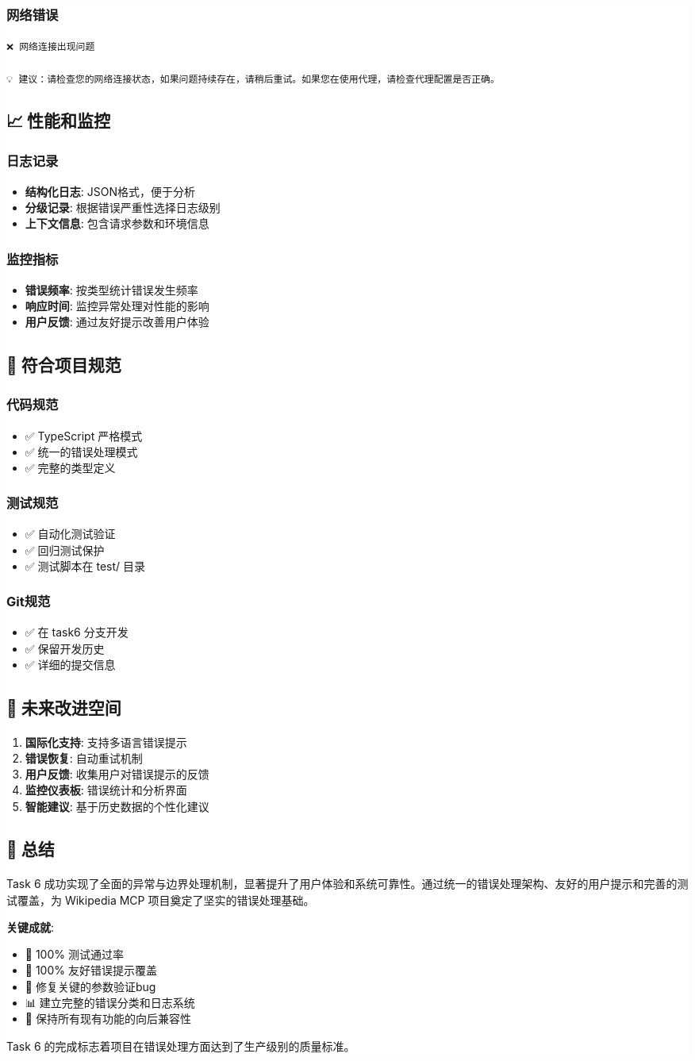 ### 网络错误
```
❌ 网络连接出现问题

💡 建议：请检查您的网络连接状态，如果问题持续存在，请稍后重试。如果您在使用代理，请检查代理配置是否正确。
```

## 📈 性能和监控

### 日志记录
- **结构化日志**: JSON格式，便于分析
- **分级记录**: 根据错误严重性选择日志级别
- **上下文信息**: 包含请求参数和环境信息

### 监控指标
- **错误频率**: 按类型统计错误发生频率
- **响应时间**: 监控异常处理对性能的影响
- **用户反馈**: 通过友好提示改善用户体验

## 🎯 符合项目规范

### 代码规范
- ✅ TypeScript 严格模式
- ✅ 统一的错误处理模式
- ✅ 完整的类型定义

### 测试规范
- ✅ 自动化测试验证
- ✅ 回归测试保护
- ✅ 测试脚本在 test/ 目录

### Git规范
- ✅ 在 task6 分支开发
- ✅ 保留开发历史
- ✅ 详细的提交信息

## 🔮 未来改进空间

1. **国际化支持**: 支持多语言错误提示
2. **错误恢复**: 自动重试机制
3. **用户反馈**: 收集用户对错误提示的反馈
4. **监控仪表板**: 错误统计和分析界面
5. **智能建议**: 基于历史数据的个性化建议

## 📝 总结

Task 6 成功实现了全面的异常与边界处理机制，显著提升了用户体验和系统可靠性。通过统一的错误处理架构、友好的用户提示和完善的测试覆盖，为 Wikipedia MCP 项目奠定了坚实的错误处理基础。

**关键成就**:
- 🎯 100% 测试通过率
- 🤝 100% 友好错误提示覆盖
- 🔧 修复关键的参数验证bug
- 📊 建立完整的错误分类和日志系统
- 🔄 保持所有现有功能的向后兼容性

Task 6 的完成标志着项目在错误处理方面达到了生产级别的质量标准。